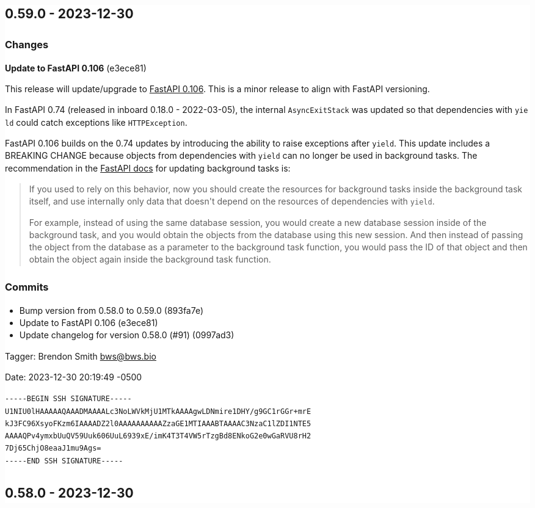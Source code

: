 ## 0.59.0 - 2023-12-30

### Changes

**Update to FastAPI 0.106** (e3ece81)

This release will update/upgrade to
[FastAPI 0.106](https://fastapi.tiangolo.com/release-notes/).
This is a minor release to align with FastAPI versioning.

In FastAPI 0.74 (released in inboard 0.18.0 - 2022-03-05), the internal
`AsyncExitStack` was updated so that dependencies with `yield` could
catch exceptions like `HTTPException`.

FastAPI 0.106 builds on the 0.74 updates by introducing the ability to
raise exceptions after `yield`. This update includes a BREAKING CHANGE
because objects from dependencies with `yield` can no longer be used in
background tasks. The recommendation in the
[FastAPI docs](https://fastapi.tiangolo.com/tutorial/dependencies/dependencies-with-yield/)
for updating background tasks is:

> If you used to rely on this behavior, now you should create the
> resources for background tasks inside the background task itself, and
> use internally only data that doesn't depend on the resources of
> dependencies with `yield`.
>
> For example, instead of using the same database session, you would
> create a new database session inside of the background task, and you
> would obtain the objects from the database using this new session. And
> then instead of passing the object from the database as a parameter to
> the background task function, you would pass the ID of that object and
> then obtain the object again inside the background task function.

### Commits

- Bump version from 0.58.0 to 0.59.0 (893fa7e)
- Update to FastAPI 0.106 (e3ece81)
- Update changelog for version 0.58.0 (#91) (0997ad3)

Tagger: Brendon Smith <bws@bws.bio>

Date: 2023-12-30 20:19:49 -0500

```text
-----BEGIN SSH SIGNATURE-----
U1NIU0lHAAAAAQAAADMAAAALc3NoLWVkMjU1MTkAAAAgwLDNmire1DHY/g9GC1rGGr+mrE
kJ3FC96XsyoFKzm6IAAAADZ2l0AAAAAAAAAAZzaGE1MTIAAABTAAAAC3NzaC1lZDI1NTE5
AAAAQPv4ymxbUuQV59Uuk606UuL6939xE/imK4T3T4VW5rTzgBd8ENkoG2e0wGaRVU8rH2
7Dj65ChjO8eaaJ1mu9Ags=
-----END SSH SIGNATURE-----
```

## 0.58.0 - 2023-12-30
